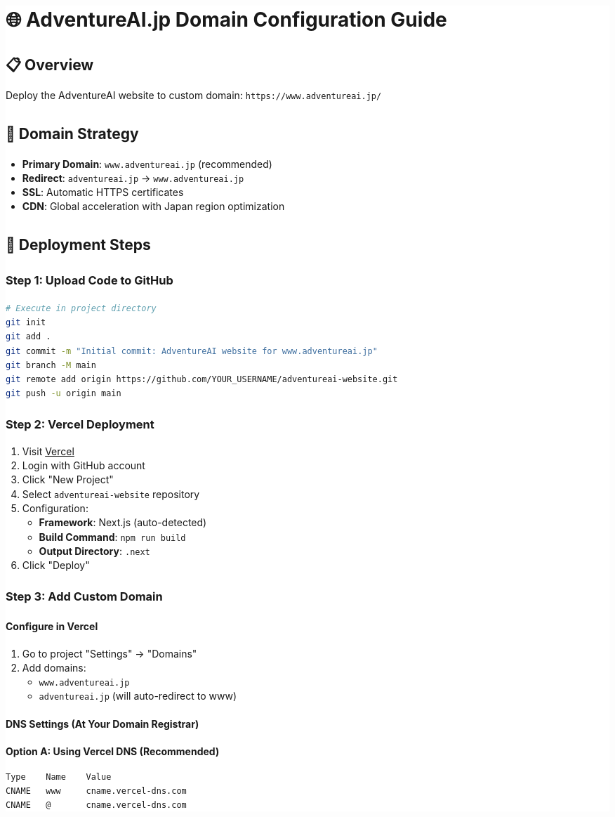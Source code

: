 # 🌐 AdventureAI.jp Domain Configuration Guide

## 📋 Overview

Deploy the AdventureAI website to custom domain: `https://www.adventureai.jp/`

## 🎯 Domain Strategy

- **Primary Domain**: `www.adventureai.jp` (recommended)
- **Redirect**: `adventureai.jp` → `www.adventureai.jp`
- **SSL**: Automatic HTTPS certificates
- **CDN**: Global acceleration with Japan region optimization

## 🚀 Deployment Steps

### Step 1: Upload Code to GitHub
```bash
# Execute in project directory
git init
git add .
git commit -m "Initial commit: AdventureAI website for www.adventureai.jp"
git branch -M main
git remote add origin https://github.com/YOUR_USERNAME/adventureai-website.git
git push -u origin main
```

### Step 2: Vercel Deployment
1. Visit [Vercel](https://vercel.com)
2. Login with GitHub account
3. Click "New Project"
4. Select `adventureai-website` repository
5. Configuration:
   - **Framework**: Next.js (auto-detected)
   - **Build Command**: `npm run build`
   - **Output Directory**: `.next`
6. Click "Deploy"

### Step 3: Add Custom Domain

#### Configure in Vercel
1. Go to project "Settings" → "Domains"
2. Add domains:
   - `www.adventureai.jp`
   - `adventureai.jp` (will auto-redirect to www)

#### DNS Settings (At Your Domain Registrar)

**Option A: Using Vercel DNS (Recommended)**
```
Type    Name    Value
CNAME   www     cname.vercel-dns.com
CNAME   @       cname.vercel-dns.com
```
